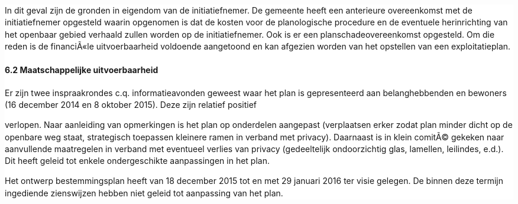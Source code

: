 In dit geval zijn de gronden in eigendom van de initiatiefnemer. De gemeente heeft een anterieure overeenkomst met de initiatiefnemer opgesteld waarin opgenomen is dat de kosten voor de planologische procedure en de eventuele herinrichting van het openbaar gebied verhaald zullen worden op de initiatiefnemer. Ook is er een planschadeovereenkomst opgesteld. Om die reden is de financiÃ«le uitvoerbaarheid voldoende aangetoond en kan afgezien worden van het opstellen van een exploitatieplan.

#### 6\.2 Maatschappelijke uitvoerbaarheid

Er zijn twee inspraakrondes c.q. informatieavonden geweest waar het plan is gepresenteerd aan belanghebbenden en bewoners (16 december 2014 en 8 oktober 2015\). Deze zijn relatief positief

verlopen. Naar aanleiding van opmerkingen is het plan op onderdelen aangepast (verplaatsen erker zodat plan minder dicht op de openbare weg staat, strategisch toepassen kleinere ramen in verband met privacy). Daarnaast is in klein comitÃ© gekeken naar aanvullende maatregelen in verband met eventueel verlies van privacy (gedeeltelijk ondoorzichtig glas, lamellen, leilindes, e.d.). Dit heeft geleid tot enkele ondergeschikte aanpassingen in het plan.

Het ontwerp bestemmingsplan heeft van 18 december 2015 tot en met 29 januari 2016 ter visie gelegen. De binnen deze termijn ingediende zienswijzen hebben niet geleid tot aanpassing van het plan.